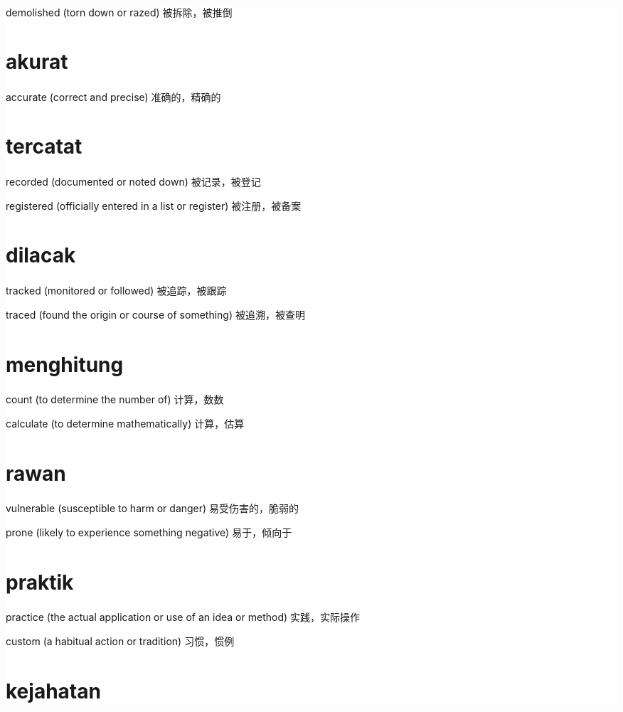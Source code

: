 demolished (torn down or razed)
被拆除，被推倒

# akurat

accurate (correct and precise)
准确的，精确的

# tercatat

recorded (documented or noted down)
被记录，被登记

registered (officially entered in a list or register)
被注册，被备案

# dilacak

tracked (monitored or followed)
被追踪，被跟踪

traced (found the origin or course of something)
被追溯，被查明

# menghitung

count (to determine the number of)
计算，数数

calculate (to determine mathematically)
计算，估算

# rawan

vulnerable (susceptible to harm or danger)
易受伤害的，脆弱的

prone (likely to experience something negative)
易于，倾向于

# praktik

practice (the actual application or use of an idea or method)
实践，实际操作

custom (a habitual action or tradition)
习惯，惯例

# kejahatan
